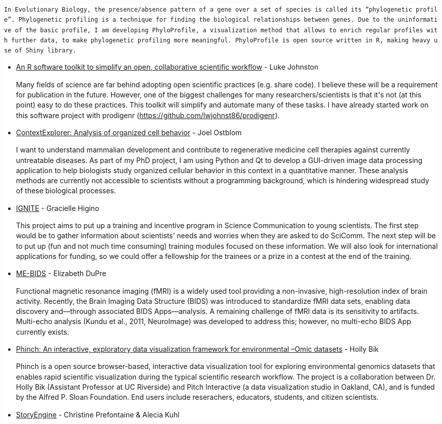     In Evolutionary Biology, the presence/absence pattern of a gene over a set of species is called its “phylogenetic profile”. Phylogenetic profiling is a technique for finding the biological relationships between genes. Due to the uninformative of the basic profile, I am developing PhyloProfile, a visualization method that allows to enrich regular profiles with further data, to make phylogenetic profiling more meaningful. PhyloProfile is open source written in R, making heavy use of Shiny library. 

- [An R software toolkit to simplify an open, collaborative scientific workflow](https://mozilla.github.io/leadership-training/round-5/projects/#an-r-software-toolkit-to-simplify-an-open-collaborative-scientif) - Luke Johnston

    Many fields of science are far behind adopting open scientific practices (e.g. share code). I believe these will be a requirement for publication in the future. However, one of the biggest challenges for many researchers/scientists is that it's not (at this point) easy to do these practices. This toolkit will simplify and automate many of these tasks. I have already started work on this software project with prodigenr (https://github.com/lwjohnst86/prodigenr). 

- [ContextExplorer: Analysis of organized cell behavior](https://mozilla.github.io/leadership-training/round-5/projects/#contextexplorer-analysis-of-organized-cell-behavior) - Joel Ostblom

    I want to understand mammalian development and contribute to regenerative medicine cell therapies against currently untreatable diseases. As part of my PhD project, I am using Python and Qt to develop a GUI-driven image data processing application to help biologists study organized cellular behavior in this context in a quantitative manner. These analysis methods are currently not accessible to scientists without a programming background, which is hindering widespread study of these biological processes. 

- [IGNITE](https://mozilla.github.io/leadership-training/round-5/projects/#ignite) - Gracielle Higino

    This project aims to put up a training and incentive program in Science Communication to young scientists. The first step would be to gather information about scientists’ needs and worries when they are asked to do SciComm. The next step will be to put up (fun and not much time consuming) training modules focused on these information. We will also look for international applications for funding, so we could offer a fellowship for the trainees or a prize in a contest at the end of the training. 

- [ME-BIDS](https://mozilla.github.io/leadership-training/round-5/projects/#me-bids) - Elizabeth DuPre

    Functional magnetic resonance imaging (fMRI) is a widely used tool providing a non-invasive, high-resolution index of brain activity. Recently, the Brain Imaging Data Structure (BIDS) was introduced to standardize fMRI data sets, enabling data discovery and—through associated BIDS Apps—analysis. A remaining challenge of fMRI data is its sensitivity to artifacts. Multi-echo analysis (Kundu et al., 2011, NeuroImage) was developed to address this; however, no multi-echo BIDS App currently exists. 

- [Phinch: An interactive, exploratory data visualization framework for environmental –Omic datasets](https://mozilla.github.io/leadership-training/round-5/projects/#phinch-an-interactive-exploratory-data-visualization-framework-f) - Holly Bik

    Phinch is a open source browser-based, interactive data visualization tool for exploring environmental genomics datasets that enables rapid scientific visualization during the typical scientific research workflow. The project is a collaboration between Dr. Holly Bik (Assistant Professor at UC Riverside) and Pitch Interactive (a data visualization studio in Oakland, CA), and is funded by the Alfred P. Sloan Foundation. End users include reserachers, educators, students, and citizen scientists. 

- [StoryEngine](https://mozilla.github.io/leadership-training/round-5/projects/#storyengine) - Christine Prefontaine & Alecia Kuhl
